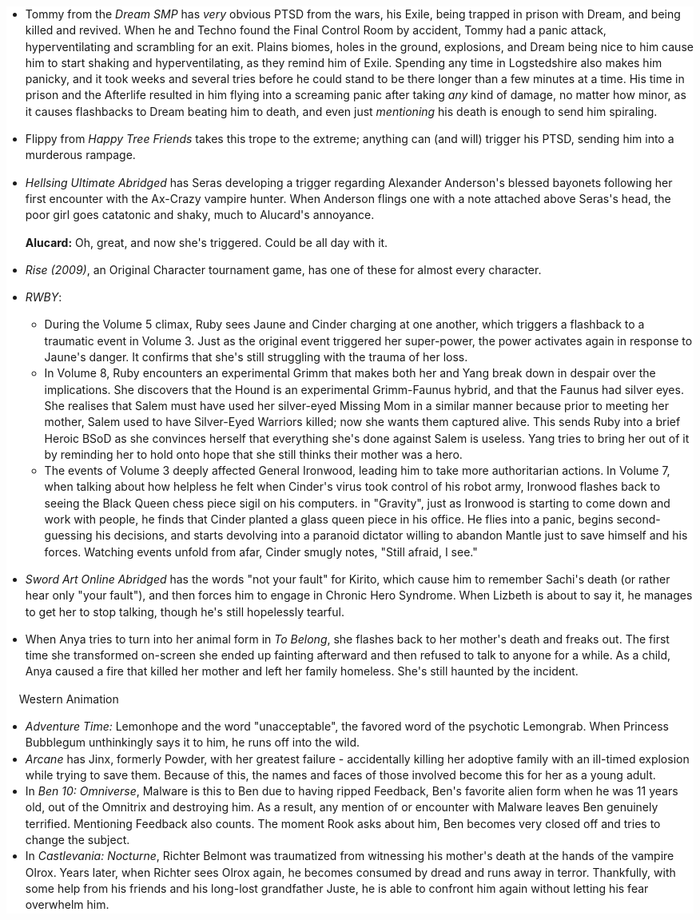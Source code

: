 -   Tommy from the _Dream SMP_ has _very_ obvious PTSD from the wars, his Exile, being trapped in prison with Dream, and being killed and revived. When he and Techno found the Final Control Room by accident, Tommy had a panic attack, hyperventilating and scrambling for an exit. Plains biomes, holes in the ground, explosions, and Dream being nice to him cause him to start shaking and hyperventilating, as they remind him of Exile. Spending any time in Logstedshire also makes him panicky, and it took weeks and several tries before he could stand to be there longer than a few minutes at a time. His time in prison and the Afterlife resulted in him flying into a screaming panic after taking _any_ kind of damage, no matter how minor, as it causes flashbacks to Dream beating him to death, and even just _mentioning_ his death is enough to send him spiraling.
-   Flippy from _Happy Tree Friends_ takes this trope to the extreme; anything can (and will) trigger his PTSD, sending him into a murderous rampage.
-   _Hellsing Ultimate Abridged_ has Seras developing a trigger regarding Alexander Anderson's blessed bayonets following her first encounter with the Ax-Crazy vampire hunter. When Anderson flings one with a note attached above Seras's head, the poor girl goes catatonic and shaky, much to Alucard's annoyance.
    
    **Alucard:** Oh, great, and now she's triggered. Could be all day with it.
    
-   _Rise (2009)_, an Original Character tournament game, has one of these for almost every character.
-   _RWBY_:
    -   During the Volume 5 climax, Ruby sees Jaune and Cinder charging at one another, which triggers a flashback to a traumatic event in Volume 3. Just as the original event triggered her super-power, the power activates again in response to Jaune's danger. It confirms that she's still struggling with the trauma of her loss.
    -   In Volume 8, Ruby encounters an experimental Grimm that makes both her and Yang break down in despair over the implications. She discovers that the Hound is an experimental Grimm-Faunus hybrid, and that the Faunus had silver eyes. She realises that Salem must have used her silver-eyed Missing Mom in a similar manner because prior to meeting her mother, Salem used to have Silver-Eyed Warriors killed; now she wants them captured alive. This sends Ruby into a brief Heroic BSoD as she convinces herself that everything she's done against Salem is useless. Yang tries to bring her out of it by reminding her to hold onto hope that she still thinks their mother was a hero.
    -   The events of Volume 3 deeply affected General Ironwood, leading him to take more authoritarian actions. In Volume 7, when talking about how helpless he felt when Cinder's virus took control of his robot army, Ironwood flashes back to seeing the Black Queen chess piece sigil on his computers. in "Gravity", just as Ironwood is starting to come down and work with people, he finds that Cinder planted a glass queen piece in his office. He flies into a panic, begins second-guessing his decisions, and starts devolving into a paranoid dictator willing to abandon Mantle just to save himself and his forces. Watching events unfold from afar, Cinder smugly notes, "Still afraid, I see."
-   _Sword Art Online Abridged_ has the words "not your fault" for Kirito, which cause him to remember Sachi's death (or rather hear only "your fault"), and then forces him to engage in Chronic Hero Syndrome. When Lizbeth is about to say it, he manages to get her to stop talking, though he's still hopelessly tearful.
-   When Anya tries to turn into her animal form in _To Belong_, she flashes back to her mother's death and freaks out. The first time she transformed on-screen she ended up fainting afterward and then refused to talk to anyone for a while. As a child, Anya caused a fire that killed her mother and left her family homeless. She's still haunted by the incident.

    Western Animation 

-   _Adventure Time:_ Lemonhope and the word "unacceptable", the favored word of the psychotic Lemongrab. When Princess Bubblegum unthinkingly says it to him, he runs off into the wild.
-   _Arcane_ has Jinx, formerly Powder, with her greatest failure - accidentally killing her adoptive family with an ill-timed explosion while trying to save them. Because of this, the names and faces of those involved become this for her as a young adult.
-   In _Ben 10: Omniverse_, Malware is this to Ben due to having ripped Feedback, Ben's favorite alien form when he was 11 years old, out of the Omnitrix and destroying him. As a result, any mention of or encounter with Malware leaves Ben genuinely terrified. Mentioning Feedback also counts. The moment Rook asks about him, Ben becomes very closed off and tries to change the subject.
-   In _Castlevania: Nocturne_, Richter Belmont was traumatized from witnessing his mother's death at the hands of the vampire Olrox. Years later, when Richter sees Olrox again, he becomes consumed by dread and runs away in terror. Thankfully, with some help from his friends and his long-lost grandfather Juste, he is able to confront him again without letting his fear overwhelm him.